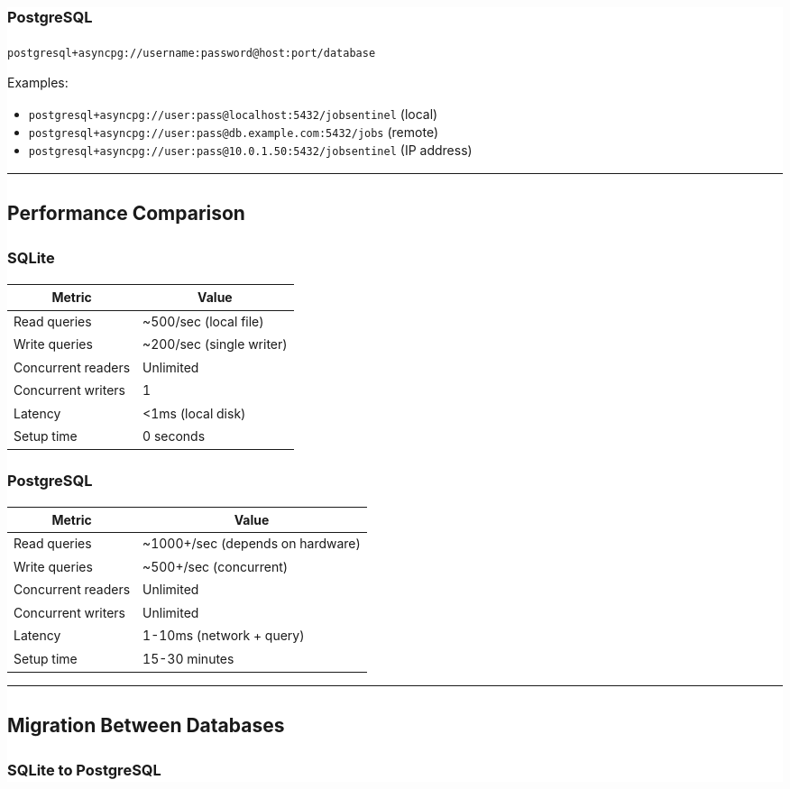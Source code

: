 ### PostgreSQL

```
postgresql+asyncpg://username:password@host:port/database
```

Examples:
- `postgresql+asyncpg://user:pass@localhost:5432/jobsentinel` (local)
- `postgresql+asyncpg://user:pass@db.example.com:5432/jobs` (remote)
- `postgresql+asyncpg://user:pass@10.0.1.50:5432/jobsentinel` (IP address)

---

## Performance Comparison

### SQLite

| Metric | Value |
|--------|-------|
| Read queries | ~500/sec (local file) |
| Write queries | ~200/sec (single writer) |
| Concurrent readers | Unlimited |
| Concurrent writers | 1 |
| Latency | <1ms (local disk) |
| Setup time | 0 seconds |

### PostgreSQL

| Metric | Value |
|--------|-------|
| Read queries | ~1000+/sec (depends on hardware) |
| Write queries | ~500+/sec (concurrent) |
| Concurrent readers | Unlimited |
| Concurrent writers | Unlimited |
| Latency | 1-10ms (network + query) |
| Setup time | 15-30 minutes |

---

## Migration Between Databases

### SQLite to PostgreSQL
